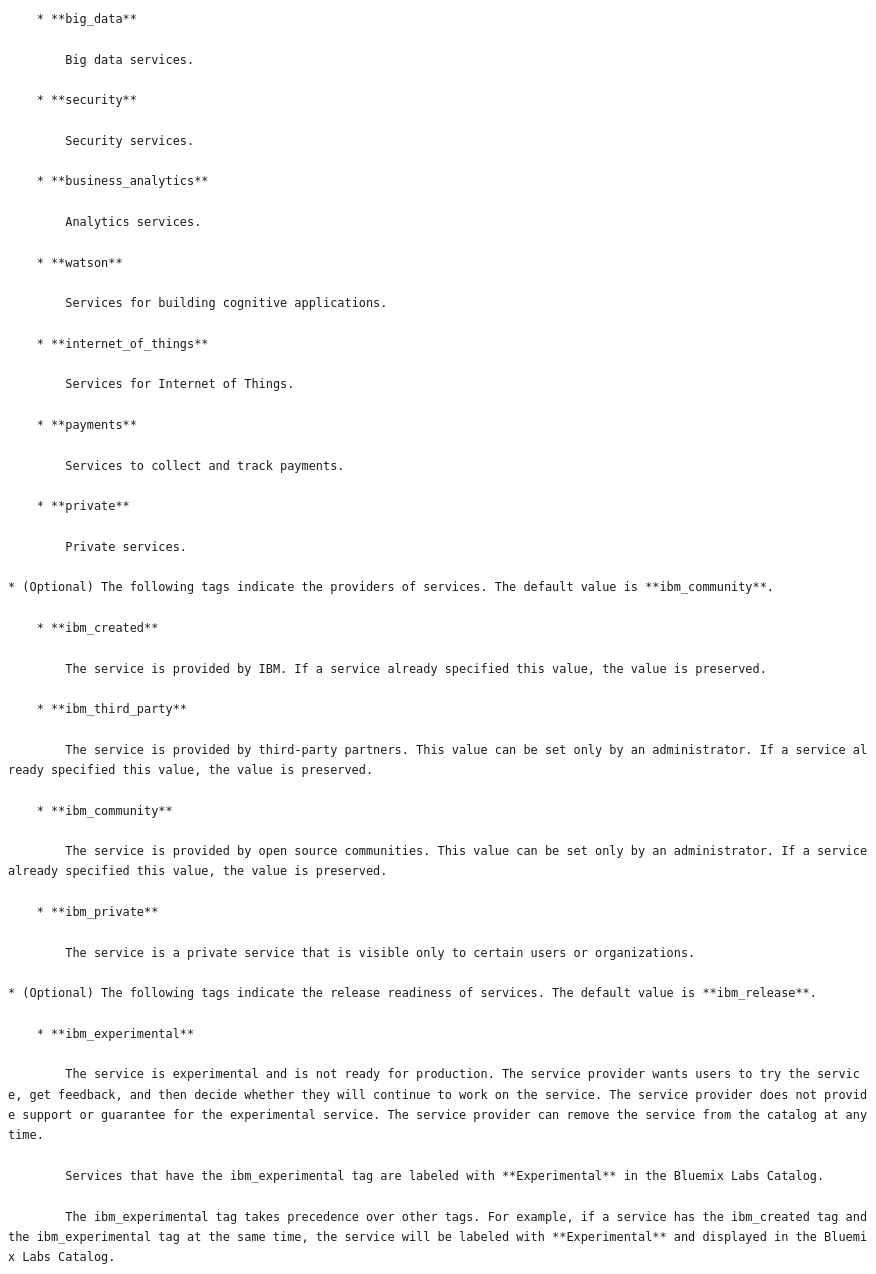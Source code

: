 	    * **big_data**
		
		    Big data services.
			
		* **security**
		
		    Security services.
			
	    * **business_analytics**
		
		    Analytics services.
			
		* **watson**
		
		    Services for building cognitive applications.
			
	    * **internet_of_things**
		
		    Services for Internet of Things.
			
	    * **payments**
		
		    Services to collect and track payments.
			
		* **private**
		
		    Private services.
			
	* (Optional) The following tags indicate the providers of services. The default value is **ibm_community**.
	
	    * **ibm_created**
		
		    The service is provided by IBM. If a service already specified this value, the value is preserved. 
			
		* **ibm_third_party**
		
		    The service is provided by third-party partners. This value can be set only by an administrator. If a service already specified this value, the value is preserved. 
			
		* **ibm_community**
		
		    The service is provided by open source communities. This value can be set only by an administrator. If a service already specified this value, the value is preserved. 
			
		* **ibm_private**
		
		    The service is a private service that is visible only to certain users or organizations.
			
	* (Optional) The following tags indicate the release readiness of services. The default value is **ibm_release**.
	
	    * **ibm_experimental**
		
		    The service is experimental and is not ready for production. The service provider wants users to try the service, get feedback, and then decide whether they will continue to work on the service. The service provider does not provide support or guarantee for the experimental service. The service provider can remove the service from the catalog at any time.
			
			Services that have the ibm_experimental tag are labeled with **Experimental** in the Bluemix Labs Catalog. 
			
			The ibm_experimental tag takes precedence over other tags. For example, if a service has the ibm_created tag and the ibm_experimental tag at the same time, the service will be labeled with **Experimental** and displayed in the Bluemix Labs Catalog.
			